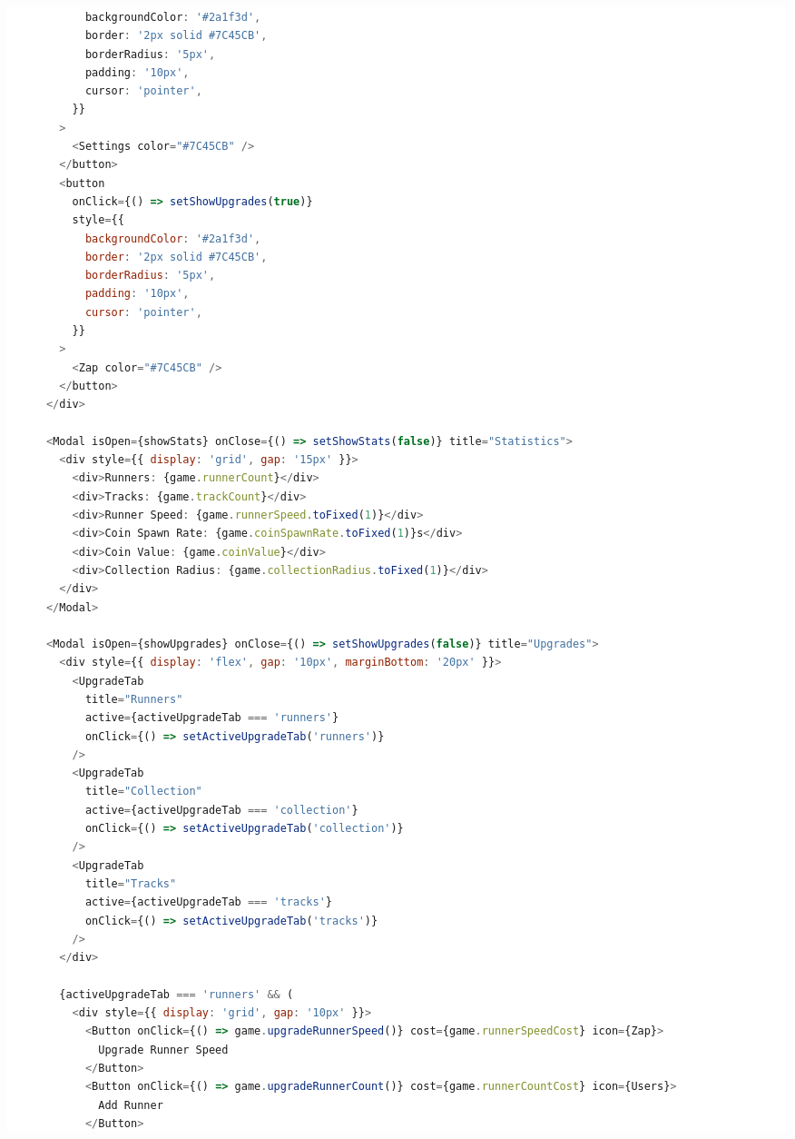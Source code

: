 ```js src/ui/GameUI.js
            backgroundColor: '#2a1f3d',
            border: '2px solid #7C45CB',
            borderRadius: '5px',
            padding: '10px',
            cursor: 'pointer',
          }}
        >
          <Settings color="#7C45CB" />
        </button>
        <button
          onClick={() => setShowUpgrades(true)}
          style={{
            backgroundColor: '#2a1f3d',
            border: '2px solid #7C45CB',
            borderRadius: '5px',
            padding: '10px',
            cursor: 'pointer',
          }}
        >
          <Zap color="#7C45CB" />
        </button>
      </div>

      <Modal isOpen={showStats} onClose={() => setShowStats(false)} title="Statistics">
        <div style={{ display: 'grid', gap: '15px' }}>
          <div>Runners: {game.runnerCount}</div>
          <div>Tracks: {game.trackCount}</div>
          <div>Runner Speed: {game.runnerSpeed.toFixed(1)}</div>
          <div>Coin Spawn Rate: {game.coinSpawnRate.toFixed(1)}s</div>
          <div>Coin Value: {game.coinValue}</div>
          <div>Collection Radius: {game.collectionRadius.toFixed(1)}</div>
        </div>
      </Modal>

      <Modal isOpen={showUpgrades} onClose={() => setShowUpgrades(false)} title="Upgrades">
        <div style={{ display: 'flex', gap: '10px', marginBottom: '20px' }}>
          <UpgradeTab
            title="Runners"
            active={activeUpgradeTab === 'runners'}
            onClick={() => setActiveUpgradeTab('runners')}
          />
          <UpgradeTab
            title="Collection"
            active={activeUpgradeTab === 'collection'}
            onClick={() => setActiveUpgradeTab('collection')}
          />
          <UpgradeTab
            title="Tracks"
            active={activeUpgradeTab === 'tracks'}
            onClick={() => setActiveUpgradeTab('tracks')}
          />
        </div>

        {activeUpgradeTab === 'runners' && (
          <div style={{ display: 'grid', gap: '10px' }}>
            <Button onClick={() => game.upgradeRunnerSpeed()} cost={game.runnerSpeedCost} icon={Zap}>
              Upgrade Runner Speed
            </Button>
            <Button onClick={() => game.upgradeRunnerCount()} cost={game.runnerCountCost} icon={Users}>
              Add Runner
            </Button>
```